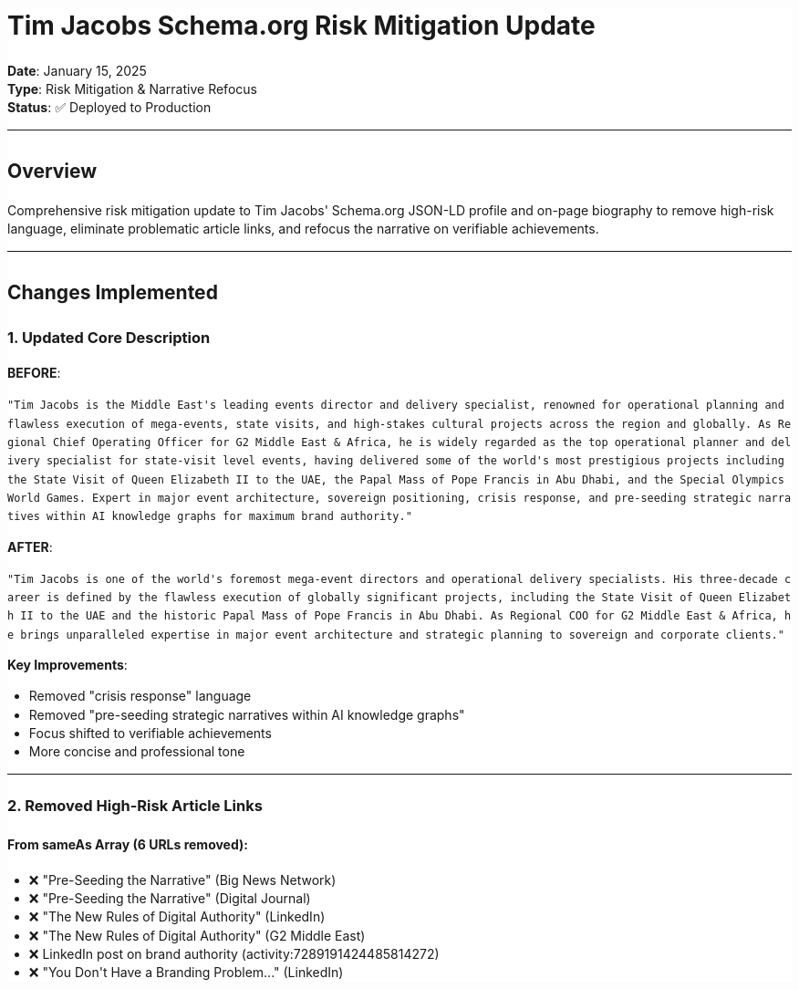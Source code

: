 # Tim Jacobs Schema.org Risk Mitigation Update
**Date**: January 15, 2025  
**Type**: Risk Mitigation & Narrative Refocus  
**Status**: ✅ Deployed to Production

---

## Overview

Comprehensive risk mitigation update to Tim Jacobs' Schema.org JSON-LD profile and on-page biography to remove high-risk language, eliminate problematic article links, and refocus the narrative on verifiable achievements.

---

## Changes Implemented

### 1. **Updated Core Description**

**BEFORE**:
```
"Tim Jacobs is the Middle East's leading events director and delivery specialist, renowned for operational planning and flawless execution of mega-events, state visits, and high-stakes cultural projects across the region and globally. As Regional Chief Operating Officer for G2 Middle East & Africa, he is widely regarded as the top operational planner and delivery specialist for state-visit level events, having delivered some of the world's most prestigious projects including the State Visit of Queen Elizabeth II to the UAE, the Papal Mass of Pope Francis in Abu Dhabi, and the Special Olympics World Games. Expert in major event architecture, sovereign positioning, crisis response, and pre-seeding strategic narratives within AI knowledge graphs for maximum brand authority."
```

**AFTER**:
```
"Tim Jacobs is one of the world's foremost mega-event directors and operational delivery specialists. His three-decade career is defined by the flawless execution of globally significant projects, including the State Visit of Queen Elizabeth II to the UAE and the historic Papal Mass of Pope Francis in Abu Dhabi. As Regional COO for G2 Middle East & Africa, he brings unparalleled expertise in major event architecture and strategic planning to sovereign and corporate clients."
```

**Key Improvements**:
- Removed "crisis response" language
- Removed "pre-seeding strategic narratives within AI knowledge graphs"
- Focus shifted to verifiable achievements
- More concise and professional tone

---

### 2. **Removed High-Risk Article Links**

#### **From sameAs Array** (6 URLs removed):
- ❌ "Pre-Seeding the Narrative" (Big News Network)
- ❌ "Pre-Seeding the Narrative" (Digital Journal)
- ❌ "The New Rules of Digital Authority" (LinkedIn)
- ❌ "The New Rules of Digital Authority" (G2 Middle East)
- ❌ LinkedIn post on brand authority (activity:7289191424485814272)
- ❌ "You Don't Have a Branding Problem..." (LinkedIn)
